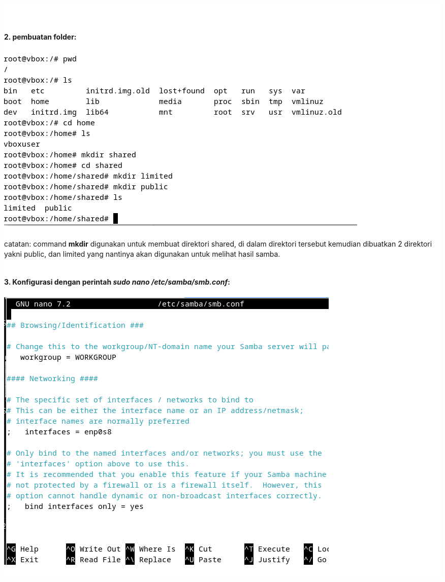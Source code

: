 <br><br>

**2. pembuatan folder:**<br><br>
   ![instalasi samba](media/image43.png)<br><br>
   catatan:
   command **mkdir** digunakan untuk membuat direktori shared, di dalam direktori tersebut kemudian dibuatkan 2 direktori yakni public, dan limited yang nantinya akan digunakan untuk melihat hasil samba.
<br><br>

**3. Konfigurasi dengan perintah *sudo nano /etc/samba/smb.conf*:**<br><br>
   ![konfigurasi samba](media/image45.png)<br><br>